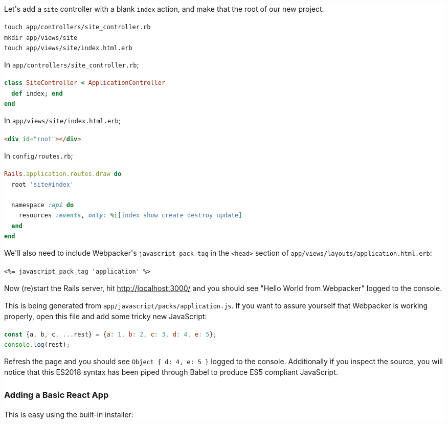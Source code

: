 Let's add a `site` controller with a blank `index` action, and make that the root of our new project.

```shell
touch app/controllers/site_controller.rb
mkdir app/views/site
touch app/views/site/index.html.erb
```

In `app/controllers/site_controller.rb`;

```rb
class SiteController < ApplicationController
  def index; end
end
```
In `app/views/site/index.html.erb`;

```html
<div id="root"></div>
```

In `config/routes.rb`;

```rb
Rails.application.routes.draw do
  root 'site#index'

  namespace :api do
    resources :events, only: %i[index show create destroy update]
  end
end
```

We'll also need to include Webpacker's `javascript_pack_tag` in the `<head>` section of `app/views/layouts/application.html.erb`:

```erb
<%= javascript_pack_tag 'application' %>
```

Now (re)start the Rails server, hit [http://localhost:3000/](http://localhost:3000/) and you should see "Hello World from Webpacker" logged to the console.

This is being generated from `app/javascript/packs/application.js`. If you want to assure yourself that Webpacker is working properly, open this file and add some tricky new JavaScript:

```js
const {a, b, c, ...rest} = {a: 1, b: 2, c: 3, d: 4, e: 5};
console.log(rest);
```

Refresh the page and you should see `Object { d: 4, e: 5 }` logged to the console. Additionally if you inspect the source, you will notice that this ES2018 syntax has been piped through Babel to produce ES5 compliant JavaScript.

### Adding a Basic React App

This is easy using the built-in installer:
